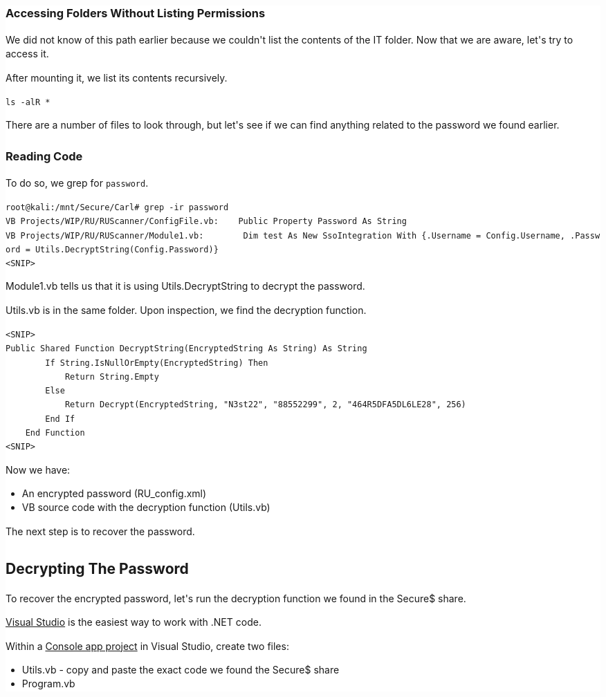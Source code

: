 ### Accessing Folders Without Listing Permissions

We did not know of this path earlier because we couldn't list the contents of the IT folder. Now that we are aware, let's try to access it.

After mounting it, we list its contents recursively.

`ls -alR *`

There are a number of files to look through, but let's see if we can find anything related to the password we found earlier.

### Reading Code

To do so, we grep for `password`.

```
root@kali:/mnt/Secure/Carl# grep -ir password
VB Projects/WIP/RU/RUScanner/ConfigFile.vb:    Public Property Password As String
VB Projects/WIP/RU/RUScanner/Module1.vb:        Dim test As New SsoIntegration With {.Username = Config.Username, .Password = Utils.DecryptString(Config.Password)}
<SNIP>
```

Module1.vb tells us that it is using Utils.DecryptString to decrypt the password.

Utils.vb is in the same folder. Upon inspection, we find the decryption function.

```
<SNIP>
Public Shared Function DecryptString(EncryptedString As String) As String
        If String.IsNullOrEmpty(EncryptedString) Then
            Return String.Empty
        Else
            Return Decrypt(EncryptedString, "N3st22", "88552299", 2, "464R5DFA5DL6LE28", 256)
        End If
    End Function
<SNIP>
```

Now we have:

* An encrypted password (RU_config.xml)
* VB source code with the decryption function (Utils.vb)

The next step is to recover the password.

## Decrypting The Password

To recover the encrypted password, let's run the decryption function we found in the Secure$ share.

[Visual Studio](https://visualstudio.microsoft.com/) is the easiest way to work with .NET code.

Within a [Console app project](https://docs.microsoft.com/en-us/visualstudio/get-started/visual-basic/tutorial-console?view=vs-2019) in Visual Studio, create two files:

* Utils.vb - copy and paste the exact code we found the Secure$ share
* Program.vb
